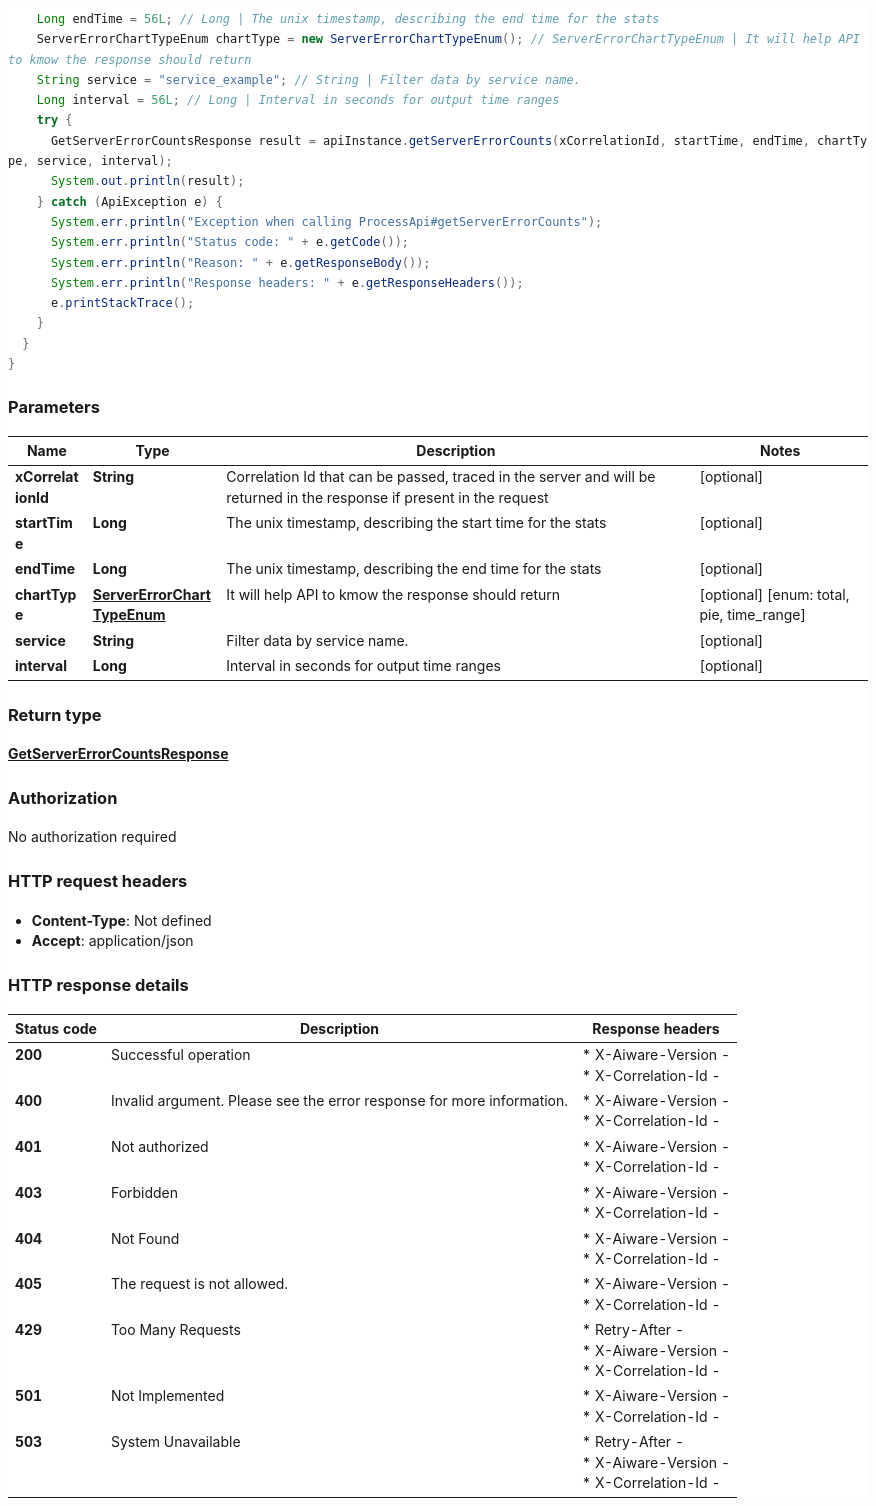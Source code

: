 ```java
    Long endTime = 56L; // Long | The unix timestamp, describing the end time for the stats
    ServerErrorChartTypeEnum chartType = new ServerErrorChartTypeEnum(); // ServerErrorChartTypeEnum | It will help API to kmow the response should return
    String service = "service_example"; // String | Filter data by service name.
    Long interval = 56L; // Long | Interval in seconds for output time ranges
    try {
      GetServerErrorCountsResponse result = apiInstance.getServerErrorCounts(xCorrelationId, startTime, endTime, chartType, service, interval);
      System.out.println(result);
    } catch (ApiException e) {
      System.err.println("Exception when calling ProcessApi#getServerErrorCounts");
      System.err.println("Status code: " + e.getCode());
      System.err.println("Reason: " + e.getResponseBody());
      System.err.println("Response headers: " + e.getResponseHeaders());
      e.printStackTrace();
    }
  }
}
```

### Parameters

Name | Type | Description  | Notes
------------- | ------------- | ------------- | -------------
 **xCorrelationId** | **String**| Correlation Id that can be passed, traced in the server and will be returned in the response if present in the request | [optional]
 **startTime** | **Long**| The unix timestamp, describing the start time for the stats | [optional]
 **endTime** | **Long**| The unix timestamp, describing the end time for the stats | [optional]
 **chartType** | [**ServerErrorChartTypeEnum**](.md)| It will help API to kmow the response should return | [optional] [enum: total, pie, time_range]
 **service** | **String**| Filter data by service name. | [optional]
 **interval** | **Long**| Interval in seconds for output time ranges | [optional]

### Return type

[**GetServerErrorCountsResponse**](GetServerErrorCountsResponse.md)

### Authorization

No authorization required

### HTTP request headers

 - **Content-Type**: Not defined
 - **Accept**: application/json

### HTTP response details
| Status code | Description | Response headers |
|-------------|-------------|------------------|
**200** | Successful operation |  * X-Aiware-Version -  <br>  * X-Correlation-Id -  <br>  |
**400** | Invalid argument.  Please see the error response for more information. |  * X-Aiware-Version -  <br>  * X-Correlation-Id -  <br>  |
**401** | Not authorized |  * X-Aiware-Version -  <br>  * X-Correlation-Id -  <br>  |
**403** | Forbidden |  * X-Aiware-Version -  <br>  * X-Correlation-Id -  <br>  |
**404** | Not Found |  * X-Aiware-Version -  <br>  * X-Correlation-Id -  <br>  |
**405** | The request is not allowed. |  * X-Aiware-Version -  <br>  * X-Correlation-Id -  <br>  |
**429** | Too Many Requests |  * Retry-After -  <br>  * X-Aiware-Version -  <br>  * X-Correlation-Id -  <br>  |
**501** | Not Implemented |  * X-Aiware-Version -  <br>  * X-Correlation-Id -  <br>  |
**503** | System Unavailable |  * Retry-After -  <br>  * X-Aiware-Version -  <br>  * X-Correlation-Id -  <br>  |
